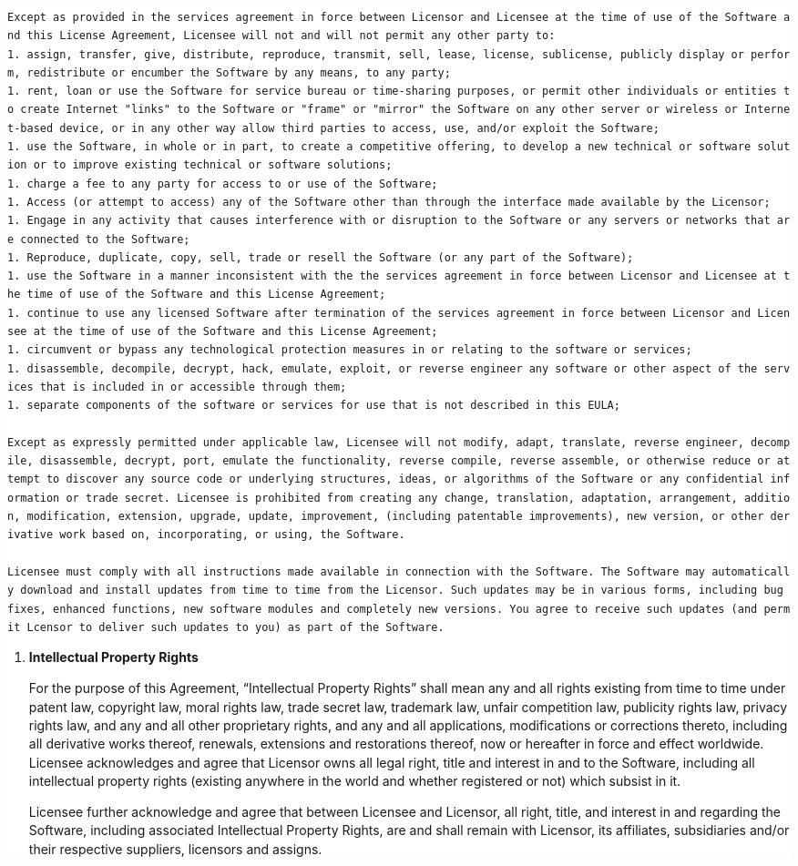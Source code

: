     Except as provided in the services agreement in force between Licensor and Licensee at the time of use of the Software and this License Agreement, Licensee will not and will not permit any other party to:
    1. assign, transfer, give, distribute, reproduce, transmit, sell, lease, license, sublicense, publicly display or perform, redistribute or encumber the Software by any means, to any party; 
    1. rent, loan or use the Software for service bureau or time-sharing purposes, or permit other individuals or entities to create Internet "links" to the Software or "frame" or "mirror" the Software on any other server or wireless or Internet-based device, or in any other way allow third parties to access, use, and/or exploit the Software; 
    1. use the Software, in whole or in part, to create a competitive offering, to develop a new technical or software solution or to improve existing technical or software solutions;
    1. charge a fee to any party for access to or use of the Software;
    1. Access (or attempt to access) any of the Software other than through the interface made available by the Licensor;
    1. Engage in any activity that causes interference with or disruption to the Software or any servers or networks that are connected to the Software;
    1. Reproduce, duplicate, copy, sell, trade or resell the Software (or any part of the Software);
    1. use the Software in a manner inconsistent with the the services agreement in force between Licensor and Licensee at the time of use of the Software and this License Agreement;
    1. continue to use any licensed Software after termination of the services agreement in force between Licensor and Licensee at the time of use of the Software and this License Agreement;
    1. circumvent or bypass any technological protection measures in or relating to the software or services;
    1. disassemble, decompile, decrypt, hack, emulate, exploit, or reverse engineer any software or other aspect of the services that is included in or accessible through them;
    1. separate components of the software or services for use that is not described in this EULA;
      
    Except as expressly permitted under applicable law, Licensee will not modify, adapt, translate, reverse engineer, decompile, disassemble, decrypt, port, emulate the functionality, reverse compile, reverse assemble, or otherwise reduce or attempt to discover any source code or underlying structures, ideas, or algorithms of the Software or any confidential information or trade secret. Licensee is prohibited from creating any change, translation, adaptation, arrangement, addition, modification, extension, upgrade, update, improvement, (including patentable improvements), new version, or other derivative work based on, incorporating, or using, the Software.
    
    Licensee must comply with all instructions made available in connection with the Software. The Software may automatically download and install updates from time to time from the Licensor. Such updates may be in various forms, including bug fixes, enhanced functions, new software modules and completely new versions. You agree to receive such updates (and permit Lcensor to deliver such updates to you) as part of the Software.   
    
 1. **Intellectual Property Rights**
     
    For the purpose of this Agreement, “Intellectual Property Rights” shall mean any and all rights existing from time to time under patent law, copyright law, moral rights law, trade secret law, trademark law, unfair competition law, publicity rights law, privacy rights law, and any and all other proprietary rights, and any and all applications, modifications or corrections thereto, including all derivative works thereof, renewals, extensions and restorations thereof, now or hereafter in force and effect worldwide. Licensee acknowledges and agree that Licensor owns all legal right, title and interest in and to the Software, including all intellectual property rights (existing anywhere in the world and whether registered or not) which subsist in it.
    
    Licensee further acknowledge and agree that between Licensee and Licensor, all right, title, and interest in and regarding the Software, including associated Intellectual Property Rights, are and shall remain with Licensor, its affiliates, subsidiaries and/or their respective suppliers, licensors and assigns.
    